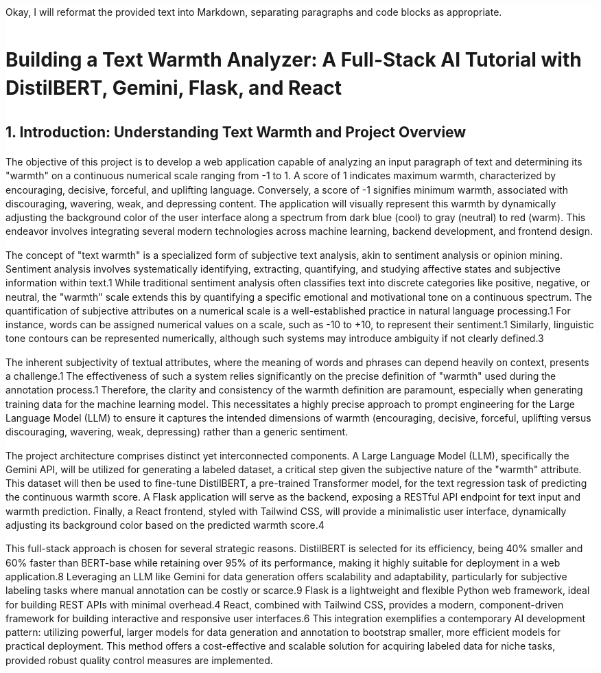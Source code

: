Okay, I will reformat the provided text into Markdown, separating paragraphs and code blocks as appropriate.

# Building a Text Warmth Analyzer: A Full-Stack AI Tutorial with DistilBERT, Gemini, Flask, and React

## 1. Introduction: Understanding Text Warmth and Project Overview

The objective of this project is to develop a web application capable of analyzing an input paragraph of text and determining its "warmth" on a continuous numerical scale ranging from -1 to 1. A score of 1 indicates maximum warmth, characterized by encouraging, decisive, forceful, and uplifting language. Conversely, a score of -1 signifies minimum warmth, associated with discouraging, wavering, weak, and depressing content. The application will visually represent this warmth by dynamically adjusting the background color of the user interface along a spectrum from dark blue (cool) to gray (neutral) to red (warm). This endeavor involves integrating several modern technologies across machine learning, backend development, and frontend design.

The concept of "text warmth" is a specialized form of subjective text analysis, akin to sentiment analysis or opinion mining. Sentiment analysis involves systematically identifying, extracting, quantifying, and studying affective states and subjective information within text.1 While traditional sentiment analysis often classifies text into discrete categories like positive, negative, or neutral, the "warmth" scale extends this by quantifying a specific emotional and motivational tone on a continuous spectrum. The quantification of subjective attributes on a numerical scale is a well-established practice in natural language processing.1 For instance, words can be assigned numerical values on a scale, such as -10 to +10, to represent their sentiment.1 Similarly, linguistic tone contours can be represented numerically, although such systems may introduce ambiguity if not clearly defined.3

The inherent subjectivity of textual attributes, where the meaning of words and phrases can depend heavily on context, presents a challenge.1 The effectiveness of such a system relies significantly on the precise definition of "warmth" used during the annotation process.1 Therefore, the clarity and consistency of the warmth definition are paramount, especially when generating training data for the machine learning model. This necessitates a highly precise approach to prompt engineering for the Large Language Model (LLM) to ensure it captures the intended dimensions of warmth (encouraging, decisive, forceful, uplifting versus discouraging, wavering, weak, depressing) rather than a generic sentiment.

The project architecture comprises distinct yet interconnected components. A Large Language Model (LLM), specifically the Gemini API, will be utilized for generating a labeled dataset, a critical step given the subjective nature of the "warmth" attribute. This dataset will then be used to fine-tune DistilBERT, a pre-trained Transformer model, for the text regression task of predicting the continuous warmth score. A Flask application will serve as the backend, exposing a RESTful API endpoint for text input and warmth prediction. Finally, a React frontend, styled with Tailwind CSS, will provide a minimalistic user interface, dynamically adjusting its background color based on the predicted warmth score.4

This full-stack approach is chosen for several strategic reasons. DistilBERT is selected for its efficiency, being 40% smaller and 60% faster than BERT-base while retaining over 95% of its performance, making it highly suitable for deployment in a web application.8 Leveraging an LLM like Gemini for data generation offers scalability and adaptability, particularly for subjective labeling tasks where manual annotation can be costly or scarce.9 Flask is a lightweight and flexible Python web framework, ideal for building REST APIs with minimal overhead.4 React, combined with Tailwind CSS, provides a modern, component-driven framework for building interactive and responsive user interfaces.6 This integration exemplifies a contemporary AI development pattern: utilizing powerful, larger models for data generation and annotation to bootstrap smaller, more efficient models for practical deployment. This method offers a cost-effective and scalable solution for acquiring labeled data for niche tasks, provided robust quality control measures are implemented.

